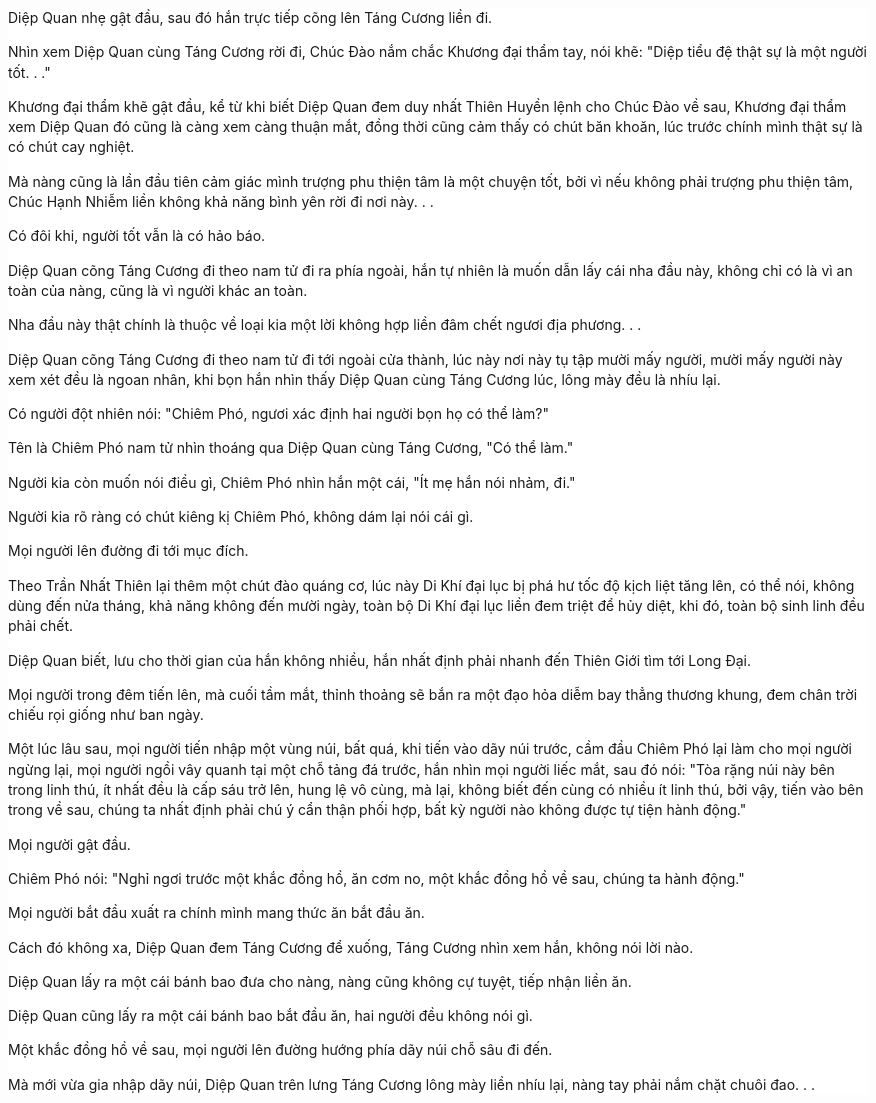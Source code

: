 Diệp Quan nhẹ gật đầu, sau đó hắn trực tiếp cõng lên Táng Cương liền đi.

Nhìn xem Diệp Quan cùng Táng Cương rời đi, Chúc Đào nắm chắc Khương đại thẩm tay, nói khẽ: "Diệp tiểu đệ thật sự là một người tốt. . ."

Khương đại thẩm khẽ gật đầu, kể từ khi biết Diệp Quan đem duy nhất Thiên Huyền lệnh cho Chúc Đào về sau, Khương đại thẩm xem Diệp Quan đó cũng là càng xem càng thuận mắt, đồng thời cũng cảm thấy có chút băn khoăn, lúc trước chính mình thật sự là có chút cay nghiệt.

Mà nàng cũng là lần đầu tiên cảm giác mình trượng phu thiện tâm là một chuyện tốt, bởi vì nếu không phải trượng phu thiện tâm, Chúc Hạnh Nhiễm liền không khả năng bình yên rời đi nơi này. . .

Có đôi khi, người tốt vẫn là có hảo báo.

Diệp Quan cõng Táng Cương đi theo nam tử đi ra phía ngoài, hắn tự nhiên là muốn dẫn lấy cái nha đầu này, không chỉ có là vì an toàn của nàng, cũng là vì người khác an toàn.

Nha đầu này thật chính là thuộc về loại kia một lời không hợp liền đâm chết ngươi địa phương. . .

Diệp Quan cõng Táng Cương đi theo nam tử đi tới ngoài cửa thành, lúc này nơi này tụ tập mười mấy người, mười mấy người này xem xét đều là ngoan nhân, khi bọn hắn nhìn thấy Diệp Quan cùng Táng Cương lúc, lông mày đều là nhíu lại.

Có người đột nhiên nói: "Chiêm Phó, ngươi xác định hai người bọn họ có thể làm?"

Tên là Chiêm Phó nam tử nhìn thoáng qua Diệp Quan cùng Táng Cương, "Có thể làm."

Người kia còn muốn nói điều gì, Chiêm Phó nhìn hắn một cái, "Ít mẹ hắn nói nhảm, đi."

Người kia rõ ràng có chút kiêng kị Chiêm Phó, không dám lại nói cái gì.

Mọi người lên đường đi tới mục đích.

Theo Trần Nhất Thiên lại thêm một chút đào quáng cơ, lúc này Di Khí đại lục bị phá hư tốc độ kịch liệt tăng lên, có thể nói, không dùng đến nửa tháng, khả năng không đến mười ngày, toàn bộ Di Khí đại lục liền đem triệt để hủy diệt, khi đó, toàn bộ sinh linh đều phải chết.

Diệp Quan biết, lưu cho thời gian của hắn không nhiều, hắn nhất định phải nhanh đến Thiên Giới tìm tới Long Đại.

Mọi người trong đêm tiến lên, mà cuối tầm mắt, thỉnh thoảng sẽ bắn ra một đạo hỏa diễm bay thẳng thương khung, đem chân trời chiếu rọi giống như ban ngày.

Một lúc lâu sau, mọi người tiến nhập một vùng núi, bất quá, khi tiến vào dãy núi trước, cầm đầu Chiêm Phó lại làm cho mọi người ngừng lại, mọi người ngồi vây quanh tại một chỗ tảng đá trước, hắn nhìn mọi người liếc mắt, sau đó nói: "Tòa rặng núi này bên trong linh thú, ít nhất đều là cấp sáu trở lên, hung lệ vô cùng, mà lại, không biết đến cùng có nhiều ít linh thú, bởi vậy, tiến vào bên trong về sau, chúng ta nhất định phải chú ý cẩn thận phối hợp, bất kỳ người nào không được tự tiện hành động."

Mọi người gật đầu.

Chiêm Phó nói: "Nghỉ ngơi trước một khắc đồng hồ, ăn cơm no, một khắc đồng hồ về sau, chúng ta hành động."

Mọi người bắt đầu xuất ra chính mình mang thức ăn bắt đầu ăn.

Cách đó không xa, Diệp Quan đem Táng Cương để xuống, Táng Cương nhìn xem hắn, không nói lời nào.

Diệp Quan lấy ra một cái bánh bao đưa cho nàng, nàng cũng không cự tuyệt, tiếp nhận liền ăn.

Diệp Quan cũng lấy ra một cái bánh bao bắt đầu ăn, hai người đều không nói gì.

Một khắc đồng hồ về sau, mọi người lên đường hướng phía dãy núi chỗ sâu đi đến.

Mà mới vừa gia nhập dãy núi, Diệp Quan trên lưng Táng Cương lông mày liền nhíu lại, nàng tay phải nắm chặt chuôi đao. . .




